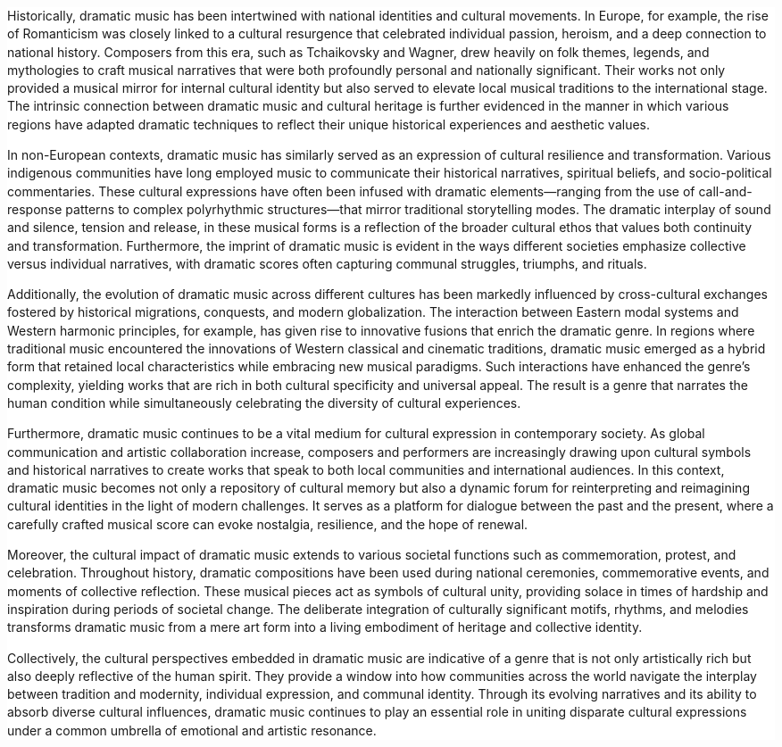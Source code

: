 Historically, dramatic music has been intertwined with national identities and cultural movements. In Europe, for example, the rise of Romanticism was closely linked to a cultural resurgence that celebrated individual passion, heroism, and a deep connection to national history. Composers from this era, such as Tchaikovsky and Wagner, drew heavily on folk themes, legends, and mythologies to craft musical narratives that were both profoundly personal and nationally significant. Their works not only provided a musical mirror for internal cultural identity but also served to elevate local musical traditions to the international stage. The intrinsic connection between dramatic music and cultural heritage is further evidenced in the manner in which various regions have adapted dramatic techniques to reflect their unique historical experiences and aesthetic values.

In non-European contexts, dramatic music has similarly served as an expression of cultural resilience and transformation. Various indigenous communities have long employed music to communicate their historical narratives, spiritual beliefs, and socio-political commentaries. These cultural expressions have often been infused with dramatic elements—ranging from the use of call-and-response patterns to complex polyrhythmic structures—that mirror traditional storytelling modes. The dramatic interplay of sound and silence, tension and release, in these musical forms is a reflection of the broader cultural ethos that values both continuity and transformation. Furthermore, the imprint of dramatic music is evident in the ways different societies emphasize collective versus individual narratives, with dramatic scores often capturing communal struggles, triumphs, and rituals.

Additionally, the evolution of dramatic music across different cultures has been markedly influenced by cross-cultural exchanges fostered by historical migrations, conquests, and modern globalization. The interaction between Eastern modal systems and Western harmonic principles, for example, has given rise to innovative fusions that enrich the dramatic genre. In regions where traditional music encountered the innovations of Western classical and cinematic traditions, dramatic music emerged as a hybrid form that retained local characteristics while embracing new musical paradigms. Such interactions have enhanced the genre’s complexity, yielding works that are rich in both cultural specificity and universal appeal. The result is a genre that narrates the human condition while simultaneously celebrating the diversity of cultural experiences.

Furthermore, dramatic music continues to be a vital medium for cultural expression in contemporary society. As global communication and artistic collaboration increase, composers and performers are increasingly drawing upon cultural symbols and historical narratives to create works that speak to both local communities and international audiences. In this context, dramatic music becomes not only a repository of cultural memory but also a dynamic forum for reinterpreting and reimagining cultural identities in the light of modern challenges. It serves as a platform for dialogue between the past and the present, where a carefully crafted musical score can evoke nostalgia, resilience, and the hope of renewal. 

Moreover, the cultural impact of dramatic music extends to various societal functions such as commemoration, protest, and celebration. Throughout history, dramatic compositions have been used during national ceremonies, commemorative events, and moments of collective reflection. These musical pieces act as symbols of cultural unity, providing solace in times of hardship and inspiration during periods of societal change. The deliberate integration of culturally significant motifs, rhythms, and melodies transforms dramatic music from a mere art form into a living embodiment of heritage and collective identity.

Collectively, the cultural perspectives embedded in dramatic music are indicative of a genre that is not only artistically rich but also deeply reflective of the human spirit. They provide a window into how communities across the world navigate the interplay between tradition and modernity, individual expression, and communal identity. Through its evolving narratives and its ability to absorb diverse cultural influences, dramatic music continues to play an essential role in uniting disparate cultural expressions under a common umbrella of emotional and artistic resonance.
